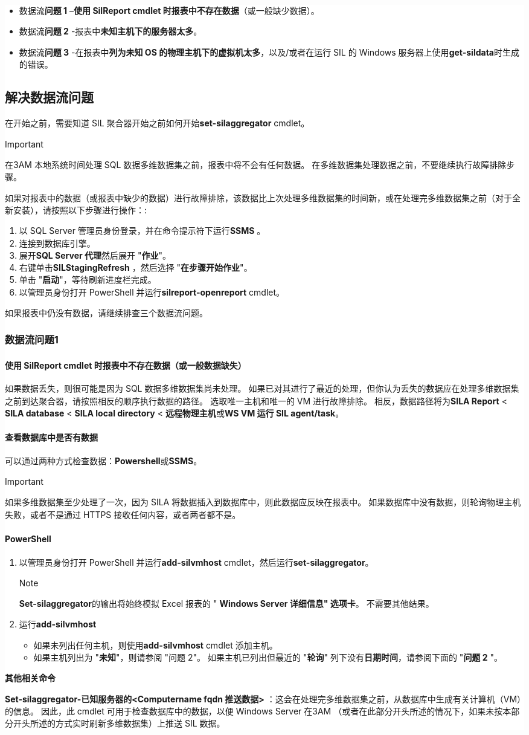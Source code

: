 -   数据流**问题 1** –**使用 SilReport cmdlet 时报表中不存在数据**（或一般缺少数据）。

-   数据流**问题 2** -报表中**未知主机下的服务器太多**。

-   数据流**问题 3** -在报表中**列为未知 OS 的物理主机下的虚拟机太多**，以及/或者在运行 SIL 的 Windows 服务器上使用**get-sildata**时生成的错误。

## <a name="troubleshooting-data-flow-issues"></a>解决数据流问题

在开始之前，需要知道 SIL 聚合器开始之前如何开始**set-silaggregator** cmdlet。

>[!IMPORTANT]
>在3AM 本地系统时间处理 SQL 数据多维数据集之前，报表中将不会有任何数据。 在多维数据集处理数据之前，不要继续执行故障排除步骤。

如果对报表中的数据（或报表中缺少的数据）进行故障排除，该数据比上次处理多维数据集的时间新，或在处理完多维数据集之前（对于全新安装），请按照以下步骤进行操作：:

1. 以 SQL Server 管理员身份登录，并在命令提示符下运行**SSMS** 。
2. 连接到数据库引擎。
3. 展开**SQL Server 代理**然后展开 "**作业**"。
4. 右键单击**SILStagingRefresh** ，然后选择 "**在步骤开始作业**"。
5. 单击 "**启动**"，等待刷新进度栏完成。
6. 以管理员身份打开 PowerShell 并运行**silreport-openreport** cmdlet。

如果报表中仍没有数据，请继续排查三个数据流问题。

### <a name="data-flow-issue-1"></a>数据流问题1 

#### <a name="no-data-in-the-report-when-using-the-publish-silreport-cmdlet-or-data-is-generally-missing"></a>使用 SilReport cmdlet 时报表中不存在数据（或一般数据缺失）

如果数据丢失，则很可能是因为 SQL 数据多维数据集尚未处理。 如果已对其进行了最近的处理，但你认为丢失的数据应在处理多维数据集之前到达聚合器，请按照相反的顺序执行数据的路径。 选取唯一主机和唯一的 VM 进行故障排除。 相反，数据路径将为**SILA Report** &lt; **SILA database** &lt; **SILA local directory** &lt; **远程物理主机**或**WS VM 运行 SIL agent/task**。

#### <a name="check-to-see-if-data-is-in-the-database"></a>查看数据库中是否有数据

可以通过两种方式检查数据：**Powershell**或**SSMS**。

>[!Important]
>如果多维数据集至少处理了一次，因为 SILA 将数据插入到数据库中，则此数据应反映在报表中。 如果数据库中没有数据，则轮询物理主机失败，或者不是通过 HTTPS 接收任何内容，或者两者都不是。

 #### <a name="powershell"></a>PowerShell

1. 以管理员身份打开 PowerShell 并运行**add-silvmhost** cmdlet，然后运行**set-silaggregator**。

    >[!NOTE]
    >**Set-silaggregator**的输出将始终模拟 Excel 报表的 " **Windows Server 详细信息" 选项卡**。 不需要其他结果。

2. 运行**add-silvmhost**
   - 如果未列出任何主机，则使用**add-silvmhost** cmdlet 添加主机。
   - 如果主机列出为 "**未知**"，则请参阅 "问题 2"。 
   如果主机已列出但最近的 "**轮询**" 列下没有**日期时间**，请参阅下面的 "**问题 2** "。

**其他相关命令**

**Set-silaggregator-已知服务器的&lt;Computername fqdn 推送数据&gt;** ：这会在处理完多维数据集之前，从数据库中生成有关计算机（VM）的信息。 因此，此 cmdlet 可用于检查数据库中的数据，以便 Windows Server 在3AM （或者在此部分开头所述的情况下，如果未按本部分开头所述的方式实时刷新多维数据集）上推送 SIL 数据。
